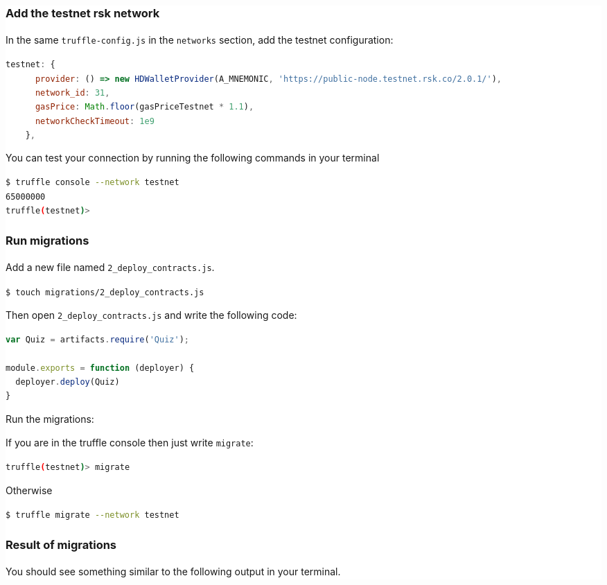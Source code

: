 ### Add the testnet rsk network

In the same `truffle-config.js` in the `networks` section, add the testnet configuration:

```javascript
testnet: {
      provider: () => new HDWalletProvider(A_MNEMONIC, 'https://public-node.testnet.rsk.co/2.0.1/'),
      network_id: 31,
      gasPrice: Math.floor(gasPriceTestnet * 1.1),
      networkCheckTimeout: 1e9
    },
```

You can test your connection by running the following commands in your terminal

```bash
$ truffle console --network testnet
65000000
truffle(testnet)>
```

### Run migrations

Add a new file named `2_deploy_contracts.js`.

```bash
$ touch migrations/2_deploy_contracts.js
```

Then open `2_deploy_contracts.js` and write the following code:

```javascript
var Quiz = artifacts.require('Quiz');

module.exports = function (deployer) {
  deployer.deploy(Quiz)
}

```

Run the migrations:

If you are in the truffle console then just write `migrate`:

```bash
truffle(testnet)> migrate
```

Otherwise

```bash
$ truffle migrate --network testnet
```

### Result of migrations

You should see something similar to the following output in your terminal.
